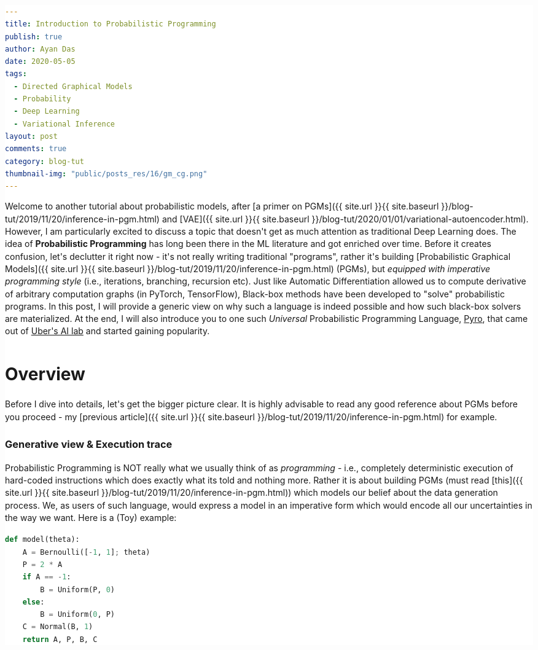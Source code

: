 ```yaml
---
title: Introduction to Probabilistic Programming
publish: true
author: Ayan Das
date: 2020-05-05
tags:
  - Directed Graphical Models
  - Probability
  - Deep Learning
  - Variational Inference
layout: post
comments: true
category: blog-tut
thumbnail-img: "public/posts_res/16/gm_cg.png"
---
```


Welcome to another tutorial about probabilistic models, after [a primer on PGMs]({{ site.url }}{{ site.baseurl }}/blog-tut/2019/11/20/inference-in-pgm.html) and [VAE]({{ site.url }}{{ site.baseurl }}/blog-tut/2020/01/01/variational-autoencoder.html). However, I am particularly excited to discuss a topic that doesn't get as much attention as traditional Deep Learning does. The idea of **Probabilistic Programming** has long been there in the ML literature and got enriched over time. Before it creates confusion, let's declutter it right now - it's not really writing traditional "programs", rather it's building [Probabilistic Graphical Models]({{ site.url }}{{ site.baseurl }}/blog-tut/2019/11/20/inference-in-pgm.html) (PGMs), but *equipped with imperative programming style* (i.e., iterations, branching, recursion etc). Just like Automatic Differentiation allowed us to compute derivative of arbitrary computation graphs (in PyTorch, TensorFlow), Black-box methods have been developed to "solve" probabilistic programs. In this post, I will provide a generic view on why such a language is indeed possible and how such black-box solvers are materialized. At the end, I will also introduce you to one such *Universal* Probabilistic Programming Language, [Pyro](http://pyro.ai/), that came out of [Uber's AI lab](https://www.uber.com/us/en/uberai/) and started gaining popularity.

# Overview

Before I dive into details, let's get the bigger picture clear. It is highly advisable to read any good reference about PGMs before you proceed - my [previous article]({{ site.url }}{{ site.baseurl }}/blog-tut/2019/11/20/inference-in-pgm.html) for example.

### Generative view & Execution trace

Probabilistic Programming is NOT really what we usually think of as *programming* - i.e., completely deterministic execution of hard-coded instructions which does exactly what its told and nothing more.
Rather it is about building PGMs (must read [this]({{ site.url }}{{ site.baseurl }}/blog-tut/2019/11/20/inference-in-pgm.html)) which models our belief about the data generation process. We, as users of such language, would express a model in an imperative form which would encode all our uncertainties in the way we want. Here is a (Toy) example:

~~~python
def model(theta):
    A = Bernoulli([-1, 1]; theta)
    P = 2 * A
    if A == -1:
        B = Uniform(P, 0)
    else:
        B = Uniform(0, P)
    C = Normal(B, 1)
    return A, P, B, C
~~~

